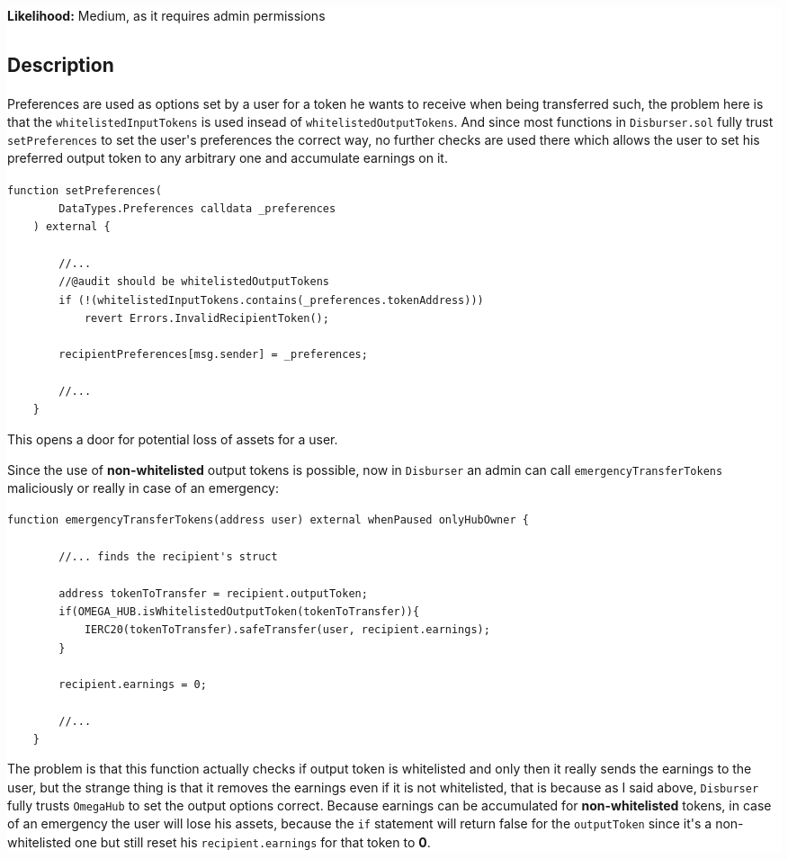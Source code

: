 **Likelihood:** Medium, as it requires admin permissions

## Description

Preferences are used as options set by a user for a token he wants to receive when being transferred such, the problem here is that the `whitelistedInputTokens` is used insead of `whitelistedOutputTokens`. And since most functions in `Disburser.sol` fully trust `setPreferences` to set the user's preferences the correct way, no further checks are used there which allows the user to set his preferred output token to any arbitrary one and accumulate earnings on it. 

```
function setPreferences(
        DataTypes.Preferences calldata _preferences
    ) external {

        //...
        //@audit should be whitelistedOutputTokens
        if (!(whitelistedInputTokens.contains(_preferences.tokenAddress)))
            revert Errors.InvalidRecipientToken();

        recipientPreferences[msg.sender] = _preferences;

        //...
    }
```
This opens a door for potential loss of assets for a user.

Since the use of **non-whitelisted** output tokens is possible, now in `Disburser` an admin can call `emergencyTransferTokens` maliciously or really in case of an emergency: 

```
function emergencyTransferTokens(address user) external whenPaused onlyHubOwner {

        //... finds the recipient's struct

        address tokenToTransfer = recipient.outputToken;
        if(OMEGA_HUB.isWhitelistedOutputToken(tokenToTransfer)){
            IERC20(tokenToTransfer).safeTransfer(user, recipient.earnings);
        }

        recipient.earnings = 0;

        //...
    }
```

The problem is that this function actually checks if output token is whitelisted and only then it really sends the earnings to the user, but the strange thing is that it removes the earnings even if it is not whitelisted, that is because as I said above, `Disburser` fully trusts `OmegaHub` to set the output options correct. Because earnings can be accumulated for **non-whitelisted** tokens, in case of an emergency the user will lose his assets, because the `if` statement will return false for the `outputToken` since it's a non-whitelisted one but still reset his `recipient.earnings` for that token to **0**.
